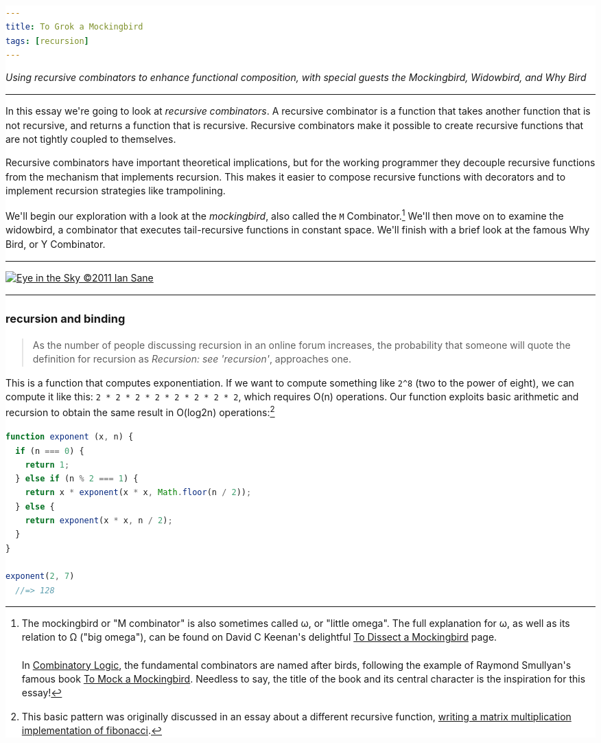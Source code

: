 ```yaml
---
title: To Grok a Mockingbird
tags: [recursion]
---
```


*Using recursive combinators to enhance functional composition, with special guests the Mockingbird, Widowbird, and Why Bird*

---

In this essay we're going to look at _recursive combinators_. A recursive combinator is a function that takes another function that is not recursive, and returns a function that is recursive. Recursive combinators make it possible to create recursive functions that are not tightly coupled to themselves.

Recursive combinators have important theoretical implications, but for the working programmer they decouple recursive functions from the mechanism that implements recursion. This makes it easier to compose recursive functions with decorators and to implement recursion strategies like trampolining.

We'll begin our exploration with a look at the *mockingbird*, also called the `M` Combinator.[^little-omega] We'll then move on to examine the widowbird, a combinator that executes tail-recursive functions in constant space. We'll finish with a brief look at the famous Why Bird, or Y Combinator.

[^little-omega]: The mockingbird or "M combinator" is also sometimes called ω, or "little omega". The full explanation for ω, as well as its relation to Ω ("big omega"), can be found on David C Keenan's delightful [To Dissect a Mockingbird](http://dkeenan.com/Lambda/)  page.<br/><br/>In [Combinatory Logic](https://esolangs.org/wiki/Combinatory_logic), the fundamental combinators are named after birds, following the example of Raymond Smullyan's famous book [To Mock a Mockingbird](http://www.amazon.com/gp/product/B00A1P096Y/ref=as_li_ss_tl?ie=UTF8&camp=1789&creative=390957&creativeASIN=B00A1P096Y&linkCode=as2&tag=raganwald001-20). Needless to say, the title of the book and its central character is the inspiration for this essay!

---

[![Eye in the Sky ©2011 Ian Sane](/assets/images/eye-in-the-sky.jpg)](https://www.flickr.com/photos/31246066@N04/5414394619)

---

### recursion and binding

> As the number of people discussing recursion in an online forum increases, the probability that someone will quote the definition for recursion as _Recursion: see 'recursion'_, approaches one.

This is a function that computes exponentiation. If we want to compute something like `2^8` (two to the power of eight), we can compute it like this: `2 * 2 * 2 * 2 * 2 * 2 * 2 * 2`, which requires O(n) operations. Our function exploits basic arithmetic and recursion to obtain the same result in O(log2n) operations:[^fib]

[^fib]: This basic pattern was originally discussed in an essay about a different recursive function, [writing a matrix multiplication implementation of fibonacci](http://raganwald.com/2015/12/20/an-es6-program-to-compute-fibonacci.html).

```javascript
function exponent (x, n) {
  if (n === 0) {
    return 1;
  } else if (n % 2 === 1) {
    return x * exponent(x * x, Math.floor(n / 2));
  } else {
    return exponent(x * x, n / 2);
  }
}

exponent(2, 7)
  //=> 128
```


[^well-actually]: In proper combinatorial logic, the mockingbird is actually defined as `M x = x x`. However, this presumes that all combinators are "curried" and only take one argument. Our mockingbird is more "idiomatically JavaScript."<br/><br/>But it's certainly possible to use `const M = fn => fn(fn);`, we would just need to also rewrite our exponentiation function to have a signature of `myself => x => n => ...`, and so forth. That typically clutters JavaScript up, so we're using `const mockingbird = fn => (...args) => fn(fn, ...args);`, which amounts to the same thing.
[^aha]: In JavaScript, like almost all programming languages, we can bind values to names with paramaters, or with variable declarations, or with named functions. So having something like the M Combinator is optional, as we can choose to have a function refer to itself via a function name or variable binding. However, in Combinatory Logic and the Lambda calculus, there are no variable declarations or named functions.<br/><br/>Therefore, recursive combinators are necessary, as they are the only way to implement recursion. And since they don't have iteration either, recursion is the only way to do a lot of things we take for granted in JavaScript, like mapping lists. So recursive combinators are deeply important to the underlying building blocks of computer science.
[^tail]: See [A Trick of the Tail](http://raganwald.com/2018/05/27/tail.html) for a fuller explanation of how to perform this refactoring.
[trampoline]: http://raganwald.com/2013/03/28/trampolines-in-javascript.html
[thunk]: https://en.wikipedia.org/wiki/Thunk_(functional_programming)
[cps]: https://en.wikipedia.org/wiki/Continuation-passing_style
[tail-recursive]: https://en.wikipedia.org/wiki/Tail-recursive_function
[trampolining]: https://en.wikipedia.org/wiki/Trampoline_(computing)
[thunk]: https://en.wikipedia.org/wiki/Thunk
[^widowbird]: The Jackson's Widowbird, _Euplectes Jacksoni_, is a passerine bird in the family Ploceidae. As notably portrayed in BBC Planet Earth II, when attempting to attract females to nest in their territory, the males repeatedly jump to show off their fitness. If we exercise our vivid imaginations, we can think of this as resembling the behaviour of a trampolining tail-recursive function. Instead of "drilling deeper and deeper," it repeatedly bounces back up to the top.
[^however]: Although the widowbird works just fine, it should be noted that it does not work in conjunction with memoization. This is unsurprising, as memoization relies on functions returning values, and trampolining hacks functions to return thunks. So memoization will memoize thunks rather than values.<br><br/>All things considered, that may be acceptable, as the widowbird is designed to simulate an optimization that hacks a tail-recursive function to behave as if it was iterative.
[y-combinator]: https://en.wikipedia.org/wiki/Fixed-point_combinator
[^whyy]: There are lots of essays deriving the Y Combinator step-by-step. Here's one in [JavaScript](https://enlight.nyc/y-combinator/), and here's [another](http://igstan.ro/posts/2010-12-01-deriving-the-y-combinator-in-7-easy-steps.html).
[To Grok a Mockingbird]: http://raganwald.com/2018/08/30/to-grok-a-mockingbird.html
[Why Y? Deriving the Y Combinator in JavaScript]: http://raganwald.com/2018/09/10/why-y.html